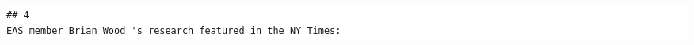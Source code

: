     ## 4                                                                                                                                                                                                                                                                                                                                                                                                                                                                                                                                                                                                                                                                                                                                                                                                                                                                                                                                                                                                                                                                                                                                                                                                                                                                                                                                                                                                                                                                                                                                                                                                                                                                                                                                                                                                                                                                                                                                                                                                  EAS member Brian Wood 's research featured in the NY Times: 